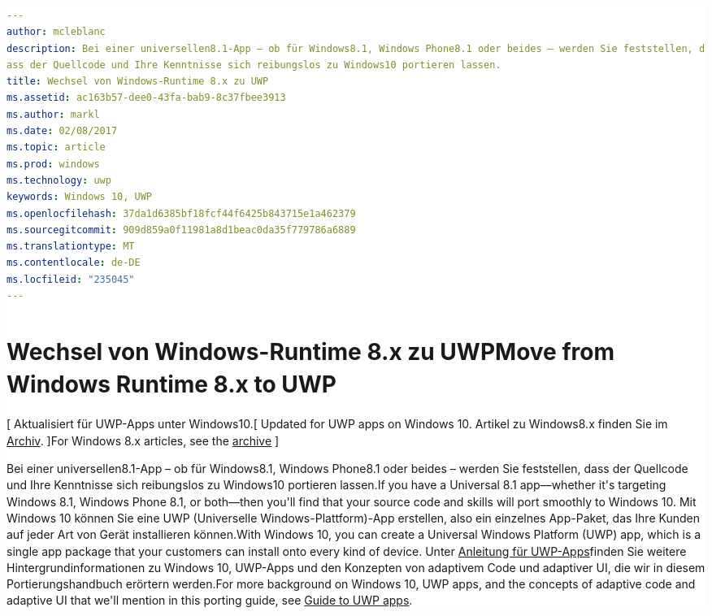 ```yaml
---
author: mcleblanc
description: Bei einer universellen8.1-App – ob für Windows8.1, Windows Phone8.1 oder beides – werden Sie feststellen, dass der Quellcode und Ihre Kenntnisse sich reibungslos zu Windows10 portieren lassen.
title: Wechsel von Windows-Runtime 8.x zu UWP
ms.assetid: ac163b57-dee0-43fa-bab9-8c37fbee3913
ms.author: markl
ms.date: 02/08/2017
ms.topic: article
ms.prod: windows
ms.technology: uwp
keywords: Windows 10, UWP
ms.openlocfilehash: 37da1d6385bf18fcf44f6425b843715e1a462379
ms.sourcegitcommit: 909d859a0f11981a8d1beac0da35f779786a6889
ms.translationtype: MT
ms.contentlocale: de-DE
ms.locfileid: "235045"
---
```

# <a name="move-from-windows-runtime-8x-to-uwp"></a><span data-ttu-id="a4a47-104">Wechsel von Windows-Runtime 8.x zu UWP</span><span class="sxs-lookup"><span data-stu-id="a4a47-104">Move from Windows Runtime 8.x to UWP</span></span>

<span data-ttu-id="a4a47-105">\[ Aktualisiert für UWP-Apps unter Windows10.</span><span class="sxs-lookup"><span data-stu-id="a4a47-105">\[ Updated for UWP apps on Windows 10.</span></span> <span data-ttu-id="a4a47-106">Artikel zu Windows8.x finden Sie im [Archiv](http://go.microsoft.com/fwlink/p/?linkid=619132). \]</span><span class="sxs-lookup"><span data-stu-id="a4a47-106">For Windows 8.x articles, see the [archive](http://go.microsoft.com/fwlink/p/?linkid=619132) \]</span></span>

<span data-ttu-id="a4a47-107">Bei einer universellen8.1-App – ob für Windows8.1, Windows Phone8.1 oder beides – werden Sie feststellen, dass der Quellcode und Ihre Kenntnisse sich reibungslos zu Windows10 portieren lassen.</span><span class="sxs-lookup"><span data-stu-id="a4a47-107">If you have a Universal 8.1 app—whether it's targeting Windows 8.1, Windows Phone 8.1, or both—then you'll find that your source code and skills will port smoothly to Windows 10.</span></span> <span data-ttu-id="a4a47-108">Mit Windows 10 können Sie eine UWP (Universelle Windows-Plattform)-App erstellen, also ein einzelnes App-Paket, das Ihre Kunden auf jeder Art von Gerät installieren können.</span><span class="sxs-lookup"><span data-stu-id="a4a47-108">With Windows 10, you can create a Universal Windows Platform (UWP) app, which is a single app package that your customers can install onto every kind of device.</span></span> <span data-ttu-id="a4a47-109">Unter [Anleitung für UWP-Apps](https://msdn.microsoft.com/library/windows/apps/dn894631)finden Sie weitere Hintergrundinformationen zu Windows 10, UWP-Apps und den Konzepten von adaptivem Code und adaptiver UI, die wir in diesem Portierungshandbuch erörtern werden.</span><span class="sxs-lookup"><span data-stu-id="a4a47-109">For more background on Windows 10, UWP apps, and the concepts of adaptive code and adaptive UI that we'll mention in this porting guide, see [Guide to UWP apps](https://msdn.microsoft.com/library/windows/apps/dn894631).</span></span>
